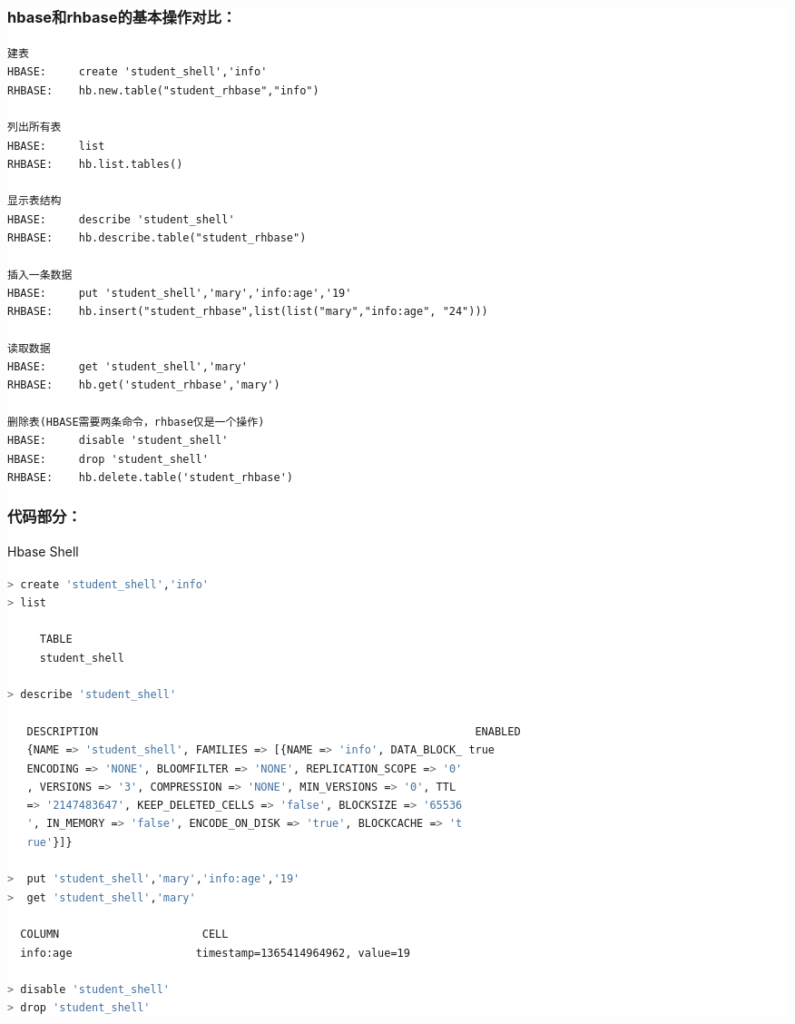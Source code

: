 ### hbase和rhbase的基本操作对比：

```
建表
HBASE:     create 'student_shell','info'
RHBASE:    hb.new.table("student_rhbase","info")
   
列出所有表
HBASE:     list
RHBASE:    hb.list.tables()
    
显示表结构
HBASE:     describe 'student_shell'
RHBASE:    hb.describe.table("student_rhbase")
  
插入一条数据
HBASE:     put 'student_shell','mary','info:age','19'
RHBASE:    hb.insert("student_rhbase",list(list("mary","info:age", "24")))
         
读取数据
HBASE:     get 'student_shell','mary'
RHBASE:    hb.get('student_rhbase','mary')
    
删除表(HBASE需要两条命令，rhbase仅是一个操作)
HBASE:     disable 'student_shell'
HBASE:     drop 'student_shell'
RHBASE:    hb.delete.table('student_rhbase')    
```

### 代码部分：

Hbase Shell

```bash
> create 'student_shell','info'
> list
    
     TABLE
     student_shell
    
> describe 'student_shell'
    
   DESCRIPTION                                                          ENABLED
   {NAME => 'student_shell', FAMILIES => [{NAME => 'info', DATA_BLOCK_ true
   ENCODING => 'NONE', BLOOMFILTER => 'NONE', REPLICATION_SCOPE => '0'
   , VERSIONS => '3', COMPRESSION => 'NONE', MIN_VERSIONS => '0', TTL
   => '2147483647', KEEP_DELETED_CELLS => 'false', BLOCKSIZE => '65536
   ', IN_MEMORY => 'false', ENCODE_ON_DISK => 'true', BLOCKCACHE => 't
   rue'}]}
    
>  put 'student_shell','mary','info:age','19'
>  get 'student_shell','mary'
    
  COLUMN                      CELL
  info:age                   timestamp=1365414964962, value=19
    
> disable 'student_shell'
> drop 'student_shell'    
```
